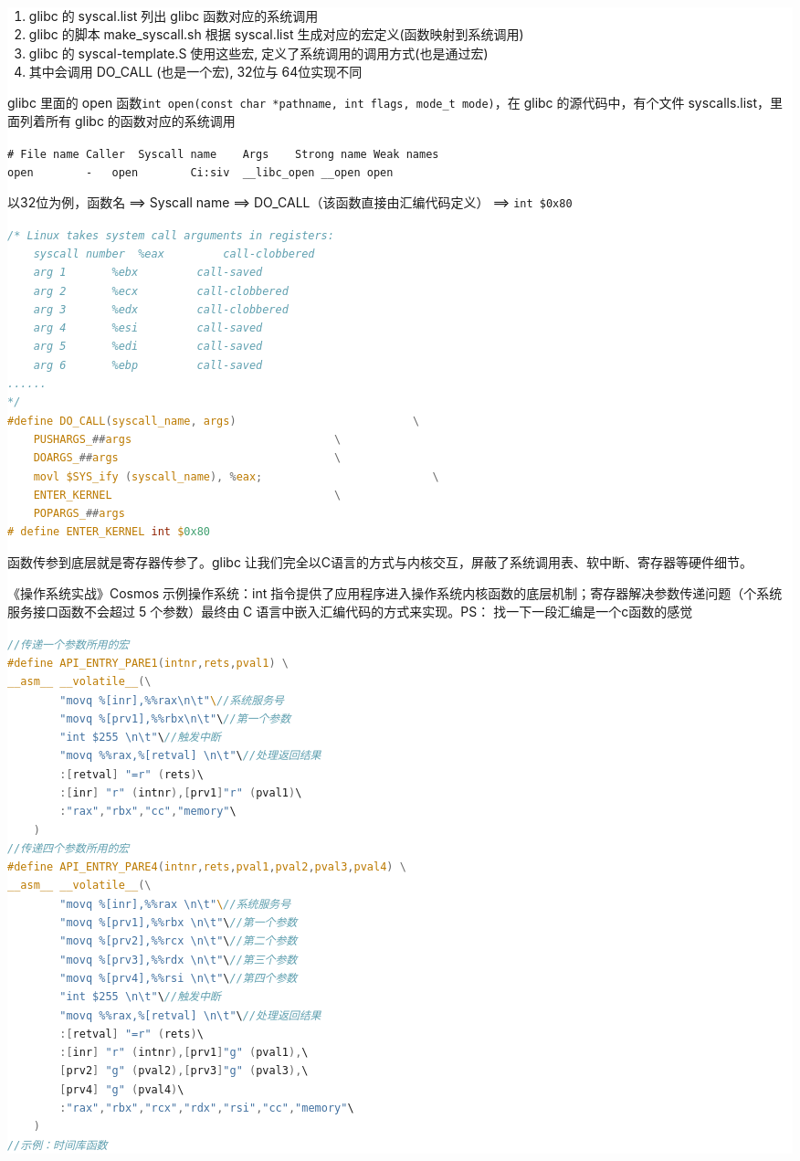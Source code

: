 1. glibc 的 syscal.list 列出 glibc 函数对应的系统调用
2. glibc 的脚本 make_syscall.sh 根据 syscal.list 生成对应的宏定义(函数映射到系统调用)
3. glibc 的 syscal-template.S 使用这些宏, 定义了系统调用的调用方式(也是通过宏)
4. 其中会调用 DO_CALL (也是一个宏), 32位与 64位实现不同

glibc 里面的 open 函数`int open(const char *pathname, int flags, mode_t mode)`，在 glibc 的源代码中，有个文件 syscalls.list，里面列着所有 glibc 的函数对应的系统调用

```
# File name Caller  Syscall name    Args    Strong name Weak names
open		-	open		Ci:siv	__libc_open __open open
```
以32位为例，函数名 ==> Syscall name ==> DO_CALL（该函数直接由汇编代码定义） ==> `int $0x80`
```c
/* Linux takes system call arguments in registers:
    syscall number	%eax	     call-clobbered
    arg 1		%ebx	     call-saved
    arg 2		%ecx	     call-clobbered
    arg 3		%edx	     call-clobbered
    arg 4		%esi	     call-saved
    arg 5		%edi	     call-saved
    arg 6		%ebp	     call-saved
......
*/
#define DO_CALL(syscall_name, args)                           \
    PUSHARGS_##args                               \
    DOARGS_##args                                 \
    movl $SYS_ify (syscall_name), %eax;                          \
    ENTER_KERNEL                                  \
    POPARGS_##args
# define ENTER_KERNEL int $0x80
```

函数传参到底层就是寄存器传参了。glibc 让我们完全以C语言的方式与内核交互，屏蔽了系统调用表、软中断、寄存器等硬件细节。

《操作系统实战》Cosmos 示例操作系统：int 指令提供了应用程序进入操作系统内核函数的底层机制；寄存器解决参数传递问题（个系统服务接口函数不会超过 5 个参数）最终由 C 语言中嵌入汇编代码的方式来实现。PS： 找一下一段汇编是一个c函数的感觉

```c
//传递一个参数所用的宏
#define API_ENTRY_PARE1(intnr,rets,pval1) \
__asm__ __volatile__(\
        "movq %[inr],%%rax\n\t"\//系统服务号
        "movq %[prv1],%%rbx\n\t"\//第一个参数
        "int $255 \n\t"\//触发中断
        "movq %%rax,%[retval] \n\t"\//处理返回结果
        :[retval] "=r" (rets)\
        :[inr] "r" (intnr),[prv1]"r" (pval1)\
        :"rax","rbx","cc","memory"\
    )
//传递四个参数所用的宏    
#define API_ENTRY_PARE4(intnr,rets,pval1,pval2,pval3,pval4) \
__asm__ __volatile__(\
        "movq %[inr],%%rax \n\t"\//系统服务号
        "movq %[prv1],%%rbx \n\t"\//第一个参数
        "movq %[prv2],%%rcx \n\t"\//第二个参数
        "movq %[prv3],%%rdx \n\t"\//第三个参数
        "movq %[prv4],%%rsi \n\t"\//第四个参数
        "int $255 \n\t"\//触发中断
        "movq %%rax,%[retval] \n\t"\//处理返回结果
        :[retval] "=r" (rets)\
        :[inr] "r" (intnr),[prv1]"g" (pval1),\
        [prv2] "g" (pval2),[prv3]"g" (pval3),\
        [prv4] "g" (pval4)\
        :"rax","rbx","rcx","rdx","rsi","cc","memory"\
    )
//示例：时间库函数
```